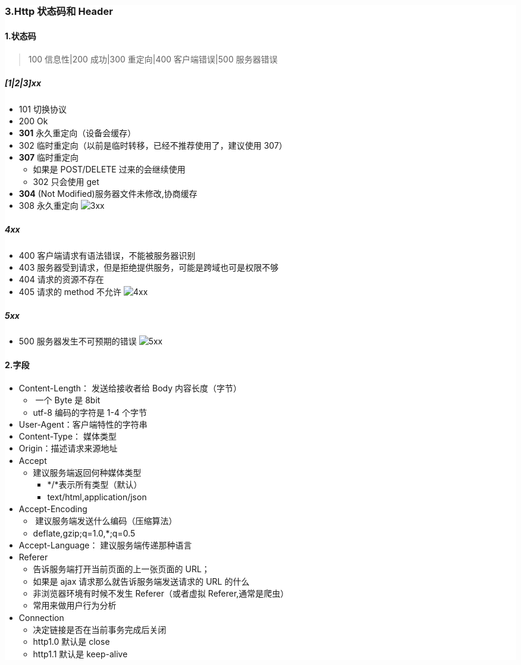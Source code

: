 ```js
```

### 3.Http 状态码和 Header

#### 1.状态码

> 100 信息性|200 成功|300 重定向|400 客户端错误|500 服务器错误

##### [1|2|3]xx

- 101 切换协议
- 200 Ok
- **301** 永久重定向（设备会缓存）
- 302 临时重定向（以前是临时转移，已经不推荐使用了，建议使用 307）
- **307** 临时重定向
  - 如果是 POST/DELETE 过来的会继续使用
  - 302 只会使用 get
- **304** (Not Modified)服务器文件未修改,协商缓存
- 308 永久重定向
  ![3xx](https://cdn.jsdelivr.net/gh/gaoxiaoduan/picGoImg@main/images/202303131648999.png)

##### 4xx

- 400 客户端请求有语法错误，不能被服务器识别
- 403 服务器受到请求，但是拒绝提供服务，可能是跨域也可是权限不够
- 404 请求的资源不存在
- 405 请求的 method 不允许
  ![4xx](https://cdn.jsdelivr.net/gh/gaoxiaoduan/picGoImg@main/images/202303131651517.png)

##### 5xx

- 500 服务器发生不可预期的错误
  ![5xx](https://cdn.jsdelivr.net/gh/gaoxiaoduan/picGoImg@main/images/202303131651223.png)

#### 2.字段

- Content-Length：​ 发送给接收者给 Body 内容长度（字节）
  - ​ 一个 Byte 是 8bit
  - utf-8 编码的字符是 1-4 个字节
- ​User-Agent​：客户端特性的字符串
- ​Content-Type：​ 媒体类型
- ​Origin​：描述请求来源地址
- ​Accept
  - 建议服务端返回何种媒体类型
    - ​*/*表示所有类型（默认）
    - ​text/html,application/json​
- Accept-Encoding
  - ​ 建议服务端发送什么编码（压缩算法）
  - ​deflate,gzip;q=1.0,\*;q=0.5
- ​Accept-Language：​ 建议服务端传递那种语言
- ​Referer
  - 告诉服务端打开当前页面的上一张页面的 URL；
  - 如果是 ajax 请求那么就告诉服务端发送请求的 URL 的什么 ​
  - 非浏览器环境有时候不发生 Referer（或者虚拟 Referer,通常是爬虫）
  - 常用来做用户行为分析
- ​Connection​
  - 决定链接是否在当前事务完成后关闭
  - ​http1.0 默认是 close
  - ​http1.1 默认是 keep-alive
